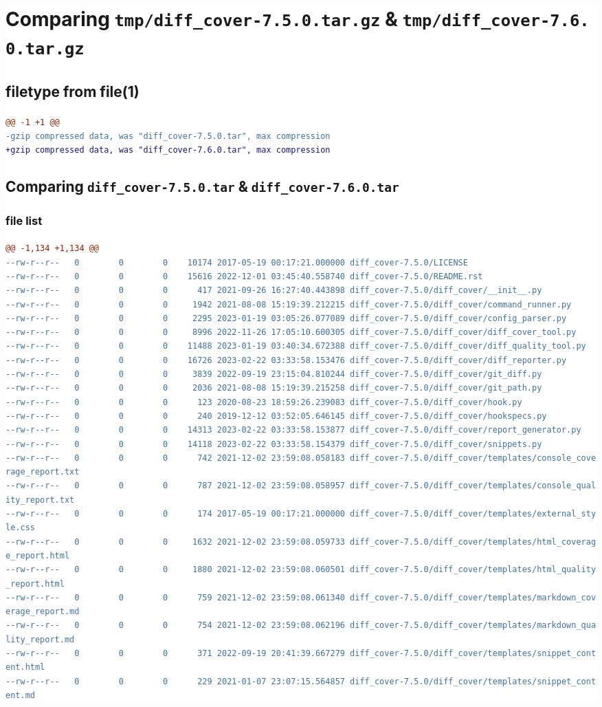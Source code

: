 # Comparing `tmp/diff_cover-7.5.0.tar.gz` & `tmp/diff_cover-7.6.0.tar.gz`

## filetype from file(1)

```diff
@@ -1 +1 @@
-gzip compressed data, was "diff_cover-7.5.0.tar", max compression
+gzip compressed data, was "diff_cover-7.6.0.tar", max compression
```

## Comparing `diff_cover-7.5.0.tar` & `diff_cover-7.6.0.tar`

### file list

```diff
@@ -1,134 +1,134 @@
--rw-r--r--   0        0        0    10174 2017-05-19 00:17:21.000000 diff_cover-7.5.0/LICENSE
--rw-r--r--   0        0        0    15616 2022-12-01 03:45:40.558740 diff_cover-7.5.0/README.rst
--rw-r--r--   0        0        0      417 2021-09-26 16:27:40.443898 diff_cover-7.5.0/diff_cover/__init__.py
--rw-r--r--   0        0        0     1942 2021-08-08 15:19:39.212215 diff_cover-7.5.0/diff_cover/command_runner.py
--rw-r--r--   0        0        0     2295 2023-01-19 03:05:26.077089 diff_cover-7.5.0/diff_cover/config_parser.py
--rw-r--r--   0        0        0     8996 2022-11-26 17:05:10.600305 diff_cover-7.5.0/diff_cover/diff_cover_tool.py
--rw-r--r--   0        0        0    11488 2023-01-19 03:40:34.672388 diff_cover-7.5.0/diff_cover/diff_quality_tool.py
--rw-r--r--   0        0        0    16726 2023-02-22 03:33:58.153476 diff_cover-7.5.0/diff_cover/diff_reporter.py
--rw-r--r--   0        0        0     3839 2022-09-19 23:15:04.810244 diff_cover-7.5.0/diff_cover/git_diff.py
--rw-r--r--   0        0        0     2036 2021-08-08 15:19:39.215258 diff_cover-7.5.0/diff_cover/git_path.py
--rw-r--r--   0        0        0      123 2020-08-23 18:59:26.239083 diff_cover-7.5.0/diff_cover/hook.py
--rw-r--r--   0        0        0      240 2019-12-12 03:52:05.646145 diff_cover-7.5.0/diff_cover/hookspecs.py
--rw-r--r--   0        0        0    14313 2023-02-22 03:33:58.153877 diff_cover-7.5.0/diff_cover/report_generator.py
--rw-r--r--   0        0        0    14118 2023-02-22 03:33:58.154379 diff_cover-7.5.0/diff_cover/snippets.py
--rw-r--r--   0        0        0      742 2021-12-02 23:59:08.058183 diff_cover-7.5.0/diff_cover/templates/console_coverage_report.txt
--rw-r--r--   0        0        0      787 2021-12-02 23:59:08.058957 diff_cover-7.5.0/diff_cover/templates/console_quality_report.txt
--rw-r--r--   0        0        0      174 2017-05-19 00:17:21.000000 diff_cover-7.5.0/diff_cover/templates/external_style.css
--rw-r--r--   0        0        0     1632 2021-12-02 23:59:08.059733 diff_cover-7.5.0/diff_cover/templates/html_coverage_report.html
--rw-r--r--   0        0        0     1880 2021-12-02 23:59:08.060501 diff_cover-7.5.0/diff_cover/templates/html_quality_report.html
--rw-r--r--   0        0        0      759 2021-12-02 23:59:08.061340 diff_cover-7.5.0/diff_cover/templates/markdown_coverage_report.md
--rw-r--r--   0        0        0      754 2021-12-02 23:59:08.062196 diff_cover-7.5.0/diff_cover/templates/markdown_quality_report.md
--rw-r--r--   0        0        0      371 2022-09-19 20:41:39.667279 diff_cover-7.5.0/diff_cover/templates/snippet_content.html
--rw-r--r--   0        0        0      229 2021-01-07 23:07:15.564857 diff_cover-7.5.0/diff_cover/templates/snippet_content.md
```